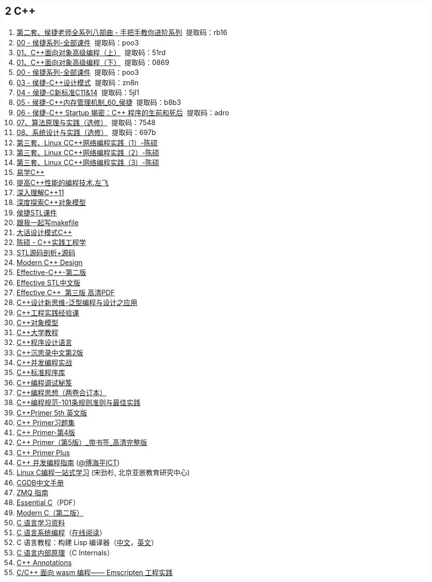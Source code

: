 <a name="c24068db"></a>
## 2 C++

1.  [第二套、侯捷老师全系列八部曲 - 手把手教你进阶系列](https://pan.baidu.com/s/1rNfHasapQuwFf_X0nxfJOQ)  提取码：rb16 
2.  [00 - 侯捷系列-全部课件](https://pan.baidu.com/s/1mAH1wMVPyXFHQNckDv16Xw)  提取码：poo3 
3.  [01、C++面向对象高级编程（上）](https://pan.baidu.com/s/1_FFv0cPEPsxpLw66vmZ3BQ)  提取码：51rd 
4.  [01、C++面向对象高级编程（下）](https://pan.baidu.com/s/16OrZgRnGooXeocAoN4dKeg)  提取码：0869 
5.  [00 - 侯捷系列-全部课件](https://pan.baidu.com/s/1mAH1wMVPyXFHQNckDv16Xw)  提取码：poo3 
6.  [03 - 侯捷-C++设计模式](https://pan.baidu.com/s/1ljhdglrfS6GETAWz9bZQfQ)  提取码：zn8n 
7.  [04 - 侯捷-C新标准C11&14](https://pan.baidu.com/s/1qoiG_1ZFi6ulSKGvQFZkSw)  提取码：5jl1 
8.  [05 - 侯捷-C++内存管理机制_60_侯捷](https://pan.baidu.com/s/1UcuXs_eOu-5H-veSbtU4IQ)  提取码：b8b3 
9.  [06 - 侯捷-C++ Startup 揭密：C++ 程序的生前和死后](https://pan.baidu.com/s/1_m9kEmUWQNCMoiH7e-WHpw)  提取码：adro 
10.  [07、算法原理与实践（选修）](https://pan.baidu.com/s/18jqE_lNuJHTsSkmCb5Laxw)  提取码：7548 
11.  [08、系统设计与实践（选修）](https://pan.baidu.com/s/16Kr9P2fiUlpq3LlL4Ln5yg)  提取码：697b 
12.  [第三套、Linux CC++网络编程实践（1）-陈硕](https://pan.baidu.com/s/1PqAtvkYbT2lBLskH7HvIRw?pwd=8z8v) 
13.  [第三套、Linux CC++网络编程实践（2）-陈硕](https://pan.baidu.com/s/122IZdg_y05ktUcq75-NVGw?pwd=gael) 
14.  [第三套、Linux CC++网络编程实践（3）-陈硕](https://pan.baidu.com/s/1WTRkw_xj7rCy07yKEv_EPA?pwd=md5o) 
15.  [易学C++](https://pan.baidu.com/s/1YfzGAnUWSdcybPJsuWiA5w?pwd=hdf1) 
16.  [提高C++性能的编程技术.左飞](https://pan.baidu.com/s/1dEYbIkDRsmejqi5iISDMkA?pwd=8dfh) 
17.  [深入理解C++11](https://pan.baidu.com/s/1ZJNH9csMCc82pNTW1fS4kg?pwd=ydr0) 
18.  [深度探索C++对象模型](https://pan.baidu.com/s/14da7vb1imTHIOD6z_pV-nQ?pwd=bhcu) 
19.  [侯捷STL课件](https://pan.baidu.com/s/1gb7bIjtWjZvbQsfM78-nEw?pwd=jrfi) 
20.  [跟我一起写makefile](https://pan.baidu.com/s/1J2DRvswyjGctphqJvJQyTA?pwd=x3s6) 
21.  [大话设计模式C++](https://pan.baidu.com/s/1vTd2xVpHRTzSKz4RFnM-pQ?pwd=6nqr) 
22.  [陈硕 - C++实践工程学](https://pan.baidu.com/s/1h-kiqGLT-aWKraaSX6vKVA?pwd=1sx8) 
23.  [STL源码剖析+源码](https://pan.baidu.com/s/1GNEFCPdC6wDohWLgeuaE8w?pwd=z4bq) 
24.  [Modern C++ Design](https://pan.baidu.com/s/1OGSmu2KwwHcGooGa7YL_xA?pwd=dswx) 
25.  [Effective-C++-第二版](https://pan.baidu.com/s/1pnFLBOvyIrvujIvhoKMFpQ?pwd=r9l0) 
26.  [Effective STL中文版](https://pan.baidu.com/s/1BAZv6DkMbfme6fYX1C9ftg?pwd=xro8) 
27.  [Effective C++  第三版 高清PDF](https://pan.baidu.com/s/1Io2Y8IDTds6wvEaVbB3b_A?pwd=vv8p) 
28.  [C++设计新思维-泛型编程与设计之应用](https://pan.baidu.com/s/1txYZc4v74HT3UCl8mvji4Q?pwd=ithm) 
29.  [C++工程实践经验课](https://pan.baidu.com/s/1z8a3oaTCZ2-NTGZKzbeoSg?pwd=fcs5) 
30.  [C++对象模型](https://pan.baidu.com/s/1x3flR_aMzQB8508OSGq06w?pwd=bshs) 
31.  [C++大学教程](https://pan.baidu.com/s/1NDX4jEOCDk3RwMc470ktog?pwd=6ajt) 
32.  [C++程序设计语言](https://pan.baidu.com/s/1VbLXmpTUljaRkFkJNX3I2Q?pwd=cdot) 
33.  [C++沉思录中文第2版](https://pan.baidu.com/s/13u7n9A1GSinPfKmsJk7V-Q?pwd=h9il) 
34.  [C++并发编程实战](https://pan.baidu.com/s/1Pp_V-AtHSbFFarSPNnCL8A?pwd=u2xr) 
35.  [C++标准程序库](https://pan.baidu.com/s/1Osz9D5RVe3I3vpWP0IKPfQ?pwd=jxbz) 
36.  [C++编程调试秘笈](https://pan.baidu.com/s/1NK_I1PHj5XDIBTX2TIvLOA?pwd=rfbr) 
37.  [C++编程思想（两卷合订本）](https://pan.baidu.com/s/1Aifq6aDmLQuKMhdpLWuSAQ?pwd=dice) 
38.  [C++编程规范-101条规则准则与最佳实践](https://pan.baidu.com/s/10E_PehJwjrFqSuOGPe_Itw?pwd=5ddj) 
39.  [C++Primer 5th 英文版](https://pan.baidu.com/s/1UX3IFOehPaZMKqXPiIufFw?pwd=64g5) 
40.  [C++ Primer习题集](https://pan.baidu.com/s/1fPx0z_pIeAfajOY-WRb64g?pwd=dsx4) 
41.  [C++ Primer-第4版](https://pan.baidu.com/s/1GurIpvjPw9lflCASkaOT-Q?pwd=9vdo) 
42.  [C++ Primer（第5版）_带书签_高清完整版](https://pan.baidu.com/s/13ZitqmRomh8rrSWKIMvYVQ?pwd=c3qd) 
43.  [C++ Primer Plus](https://pan.baidu.com/s/14pVrWLN8H33Z_BWi56gh7g?pwd=zfvh) 
44. [C++ 并发编程指南](https://github.com/forhappy/A-Detailed-Cplusplus-Concurrency-Tutorial) ([@傅海平ICT](http://weibo.com/1702076100))
45. [Linux C编程一站式学习](http://learn.akae.cn/media/index.html) (宋劲杉, 北京亚嵌教育研究中心)
46. [CGDB中文手册](https://github.com/leeyiw/cgdb-manual-in-chinese)
47. [ZMQ 指南](https://github.com/anjuke/zguide-cn)
48. [Essential C](http://cslibrary.stanford.edu/101/EssentialC.pdf)（PDF）
49. [Modern C（第二版）](http://modernc.gforge.inria.fr/)
50. [C 语言学习资料](http://www.isthe.com/chongo/tech/comp/c/index.html)
51. [C 语言系统编程](https://github.com/illinois-cs241/coursebook)（[在线阅读](http://cs241.cs.illinois.edu/coursebook/index.html)）
52. C 语言教程：构建 Lisp 编译器（[中文](https://ksco.gitbooks.io/build-your-own-lisp/)，[英文](http://www.buildyourownlisp.com/contents)）
53. [C 语言内部原理](http://www.avabodh.com/cin/cin.html)（C Internals）
54. [C++ Annotations](http://www.icce.rug.nl/documents/cplusplus/)
55. [C/C++ 面向 wasm 编程—— Emscripten 工程实践](https://github.com/3dgen/cppwasm-book)
